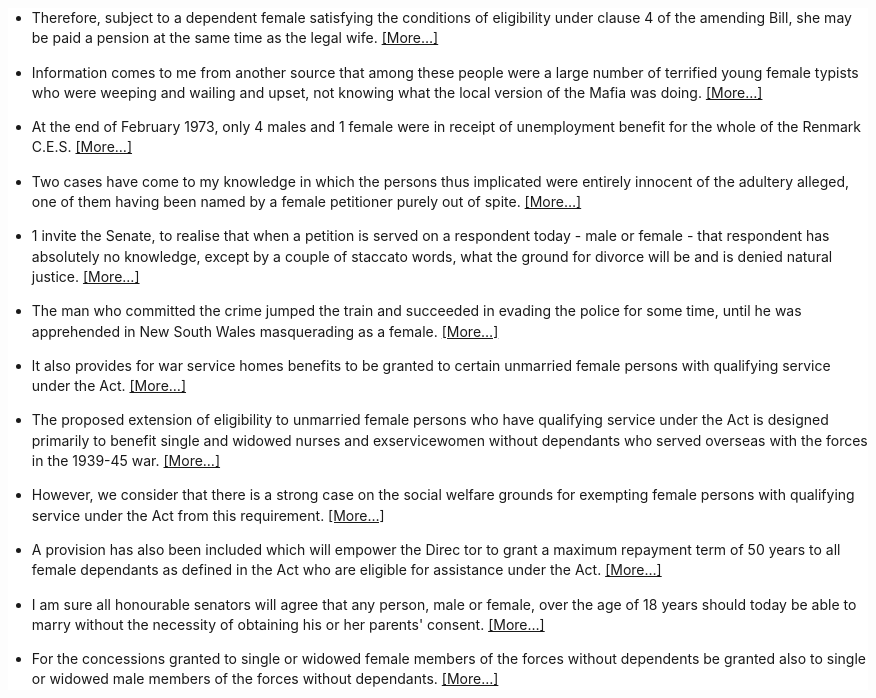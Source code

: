 * Therefore, subject to a dependent <span class="highlight">female</span> satisfying the conditions of eligibility under clause 4 of the amending Bill, she may be paid a pension at the same time as the legal wife. [[More&hellip;]](https://historichansard.net/senate/1973/19730315_senate_28_s55/#debate-56)

* Information comes to me from another source that among these people were a large number of terrified young <span class="highlight">female</span> typists who were weeping and wailing and upset, not knowing what the local version of the Mafia was doing. [[More&hellip;]](https://historichansard.net/senate/1973/19730327_senate_28_s55/#subdebate-80-0)

* At the end of February 1973, only 4 males and 1 <span class="highlight">female</span> were in receipt of unemployment benefit for the whole of the Renmark C.E.S. [[More&hellip;]](https://historichansard.net/senate/1973/19730327_senate_28_s55/#subdebate-97-0)

* Two cases have come to my knowledge in which the persons thus implicated were entirely innocent of the adultery alleged, one of them having been named by a <span class="highlight">female</span> petitioner purely out of spite. [[More&hellip;]](https://historichansard.net/senate/1973/19730328_senate_28_s55/#subdebate-52-0)

* 1 invite the Senate, to realise that when a petition is served on a respondent today - male or <span class="highlight">female</span> - that respondent has absolutely no knowledge, except by a couple of staccato words, what the ground for divorce will be and is denied natural justice. [[More&hellip;]](https://historichansard.net/senate/1973/19730328_senate_28_s55/#subdebate-52-0)

* The man who committed the crime jumped the train and succeeded in evading the police for some time, until he was apprehended in New South Wales masquerading as a <span class="highlight">female</span>. [[More&hellip;]](https://historichansard.net/senate/1973/19730503_senate_28_s55/#subdebate-60-0)

* lt also provides for war service homes benefits to be granted to certain unmarried <span class="highlight">female</span> persons with qualifying service under the Act. [[More&hellip;]](https://historichansard.net/senate/1973/19730508_senate_28_s56/#subdebate-46-0)

* The proposed extension of eligibility to unmarried <span class="highlight">female</span> persons who have qualifying service under the Act is designed primarily to benefit single and widowed nurses and exservicewomen without dependants who served overseas with the forces in the 1939-45 war. [[More&hellip;]](https://historichansard.net/senate/1973/19730508_senate_28_s56/#subdebate-46-0)

* However, we consider that there is a strong case on the social welfare grounds for exempting <span class="highlight">female</span> persons with qualifying service under the Act from this requirement. [[More&hellip;]](https://historichansard.net/senate/1973/19730508_senate_28_s56/#subdebate-46-0)

* A provision has also been included which will empower the Direc tor to grant a maximum repayment term of 50 years to all <span class="highlight">female</span> dependants as defined in the Act who are eligible for assistance under the Act. [[More&hellip;]](https://historichansard.net/senate/1973/19730508_senate_28_s56/#subdebate-46-0)

* I am sure all honourable senators will agree that any person, male or <span class="highlight">female</span>, over the age of 18 years should today be able to marry without the necessity of obtaining his or her parents' consent. [[More&hellip;]](https://historichansard.net/senate/1973/19730509_senate_28_s56/#subdebate-44-0)

* For the concessions granted to single or widowed <span class="highlight">female</span> members of the forces without dependents be granted also to single or widowed male members of the forces without dependants. [[More&hellip;]](https://historichansard.net/senate/1973/19730510_senate_28_s56/#subdebate-52-0)
